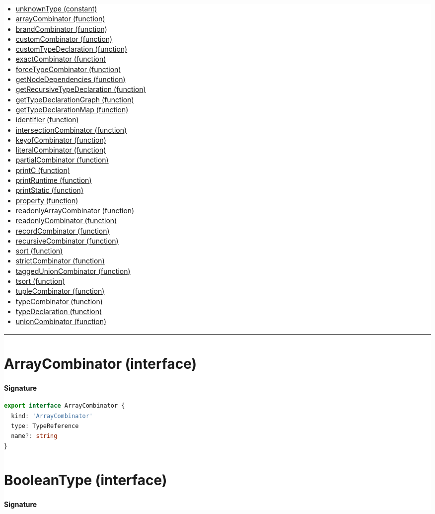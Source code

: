 - [unknownType (constant)](#unknowntype-constant)
- [arrayCombinator (function)](#arraycombinator-function)
- [brandCombinator (function)](#brandcombinator-function)
- [customCombinator (function)](#customcombinator-function)
- [customTypeDeclaration (function)](#customtypedeclaration-function)
- [exactCombinator (function)](#exactcombinator-function)
- [forceTypeCombinator (function)](#forcetypecombinator-function)
- [getNodeDependencies (function)](#getnodedependencies-function)
- [getRecursiveTypeDeclaration (function)](#getrecursivetypedeclaration-function)
- [getTypeDeclarationGraph (function)](#gettypedeclarationgraph-function)
- [getTypeDeclarationMap (function)](#gettypedeclarationmap-function)
- [identifier (function)](#identifier-function)
- [intersectionCombinator (function)](#intersectioncombinator-function)
- [keyofCombinator (function)](#keyofcombinator-function)
- [literalCombinator (function)](#literalcombinator-function)
- [partialCombinator (function)](#partialcombinator-function)
- [printC (function)](#printc-function)
- [printRuntime (function)](#printruntime-function)
- [printStatic (function)](#printstatic-function)
- [property (function)](#property-function)
- [readonlyArrayCombinator (function)](#readonlyarraycombinator-function)
- [readonlyCombinator (function)](#readonlycombinator-function)
- [recordCombinator (function)](#recordcombinator-function)
- [recursiveCombinator (function)](#recursivecombinator-function)
- [sort (function)](#sort-function)
- [strictCombinator (function)](#strictcombinator-function)
- [taggedUnionCombinator (function)](#taggedunioncombinator-function)
- [tsort (function)](#tsort-function)
- [tupleCombinator (function)](#tuplecombinator-function)
- [typeCombinator (function)](#typecombinator-function)
- [typeDeclaration (function)](#typedeclaration-function)
- [unionCombinator (function)](#unioncombinator-function)

---

# ArrayCombinator (interface)

**Signature**

```ts
export interface ArrayCombinator {
  kind: 'ArrayCombinator'
  type: TypeReference
  name?: string
}
```

# BooleanType (interface)

**Signature**
